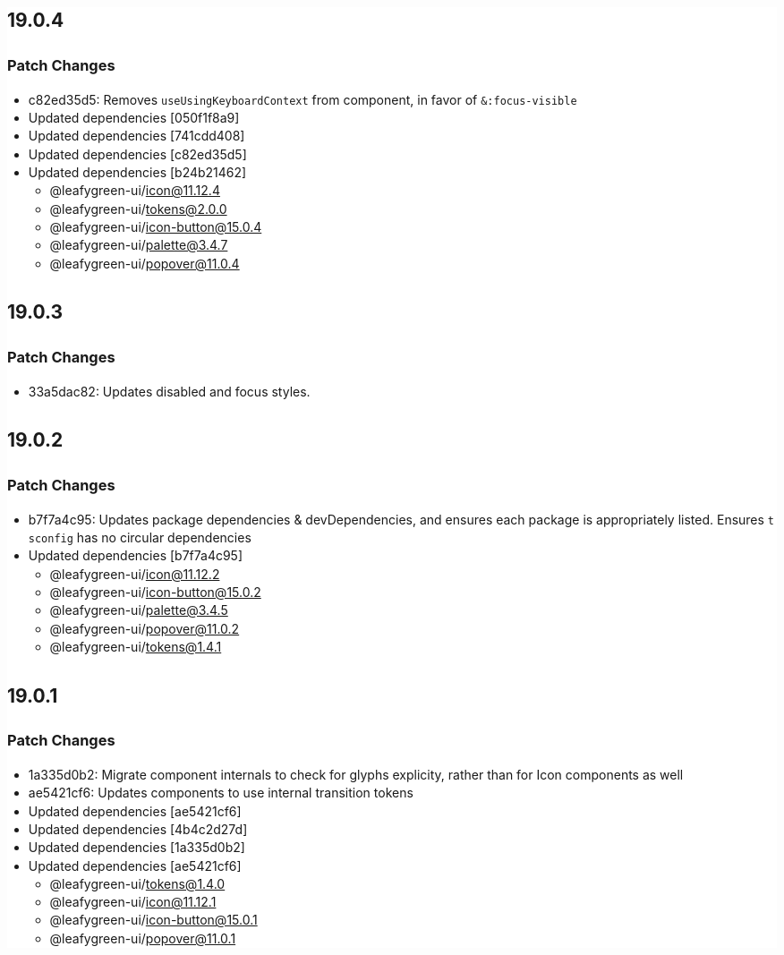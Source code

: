 ## 19.0.4

### Patch Changes

- c82ed35d5: Removes `useUsingKeyboardContext` from component, in favor of `&:focus-visible`
- Updated dependencies [050f1f8a9]
- Updated dependencies [741cdd408]
- Updated dependencies [c82ed35d5]
- Updated dependencies [b24b21462]
  - @leafygreen-ui/icon@11.12.4
  - @leafygreen-ui/tokens@2.0.0
  - @leafygreen-ui/icon-button@15.0.4
  - @leafygreen-ui/palette@3.4.7
  - @leafygreen-ui/popover@11.0.4

## 19.0.3

### Patch Changes

- 33a5dac82: Updates disabled and focus styles.

## 19.0.2

### Patch Changes

- b7f7a4c95: Updates package dependencies & devDependencies, and ensures each package is appropriately listed. Ensures `tsconfig` has no circular dependencies
- Updated dependencies [b7f7a4c95]
  - @leafygreen-ui/icon@11.12.2
  - @leafygreen-ui/icon-button@15.0.2
  - @leafygreen-ui/palette@3.4.5
  - @leafygreen-ui/popover@11.0.2
  - @leafygreen-ui/tokens@1.4.1

## 19.0.1

### Patch Changes

- 1a335d0b2: Migrate component internals to check for glyphs explicity, rather than for Icon components as well
- ae5421cf6: Updates components to use internal transition tokens
- Updated dependencies [ae5421cf6]
- Updated dependencies [4b4c2d27d]
- Updated dependencies [1a335d0b2]
- Updated dependencies [ae5421cf6]
  - @leafygreen-ui/tokens@1.4.0
  - @leafygreen-ui/icon@11.12.1
  - @leafygreen-ui/icon-button@15.0.1
  - @leafygreen-ui/popover@11.0.1
